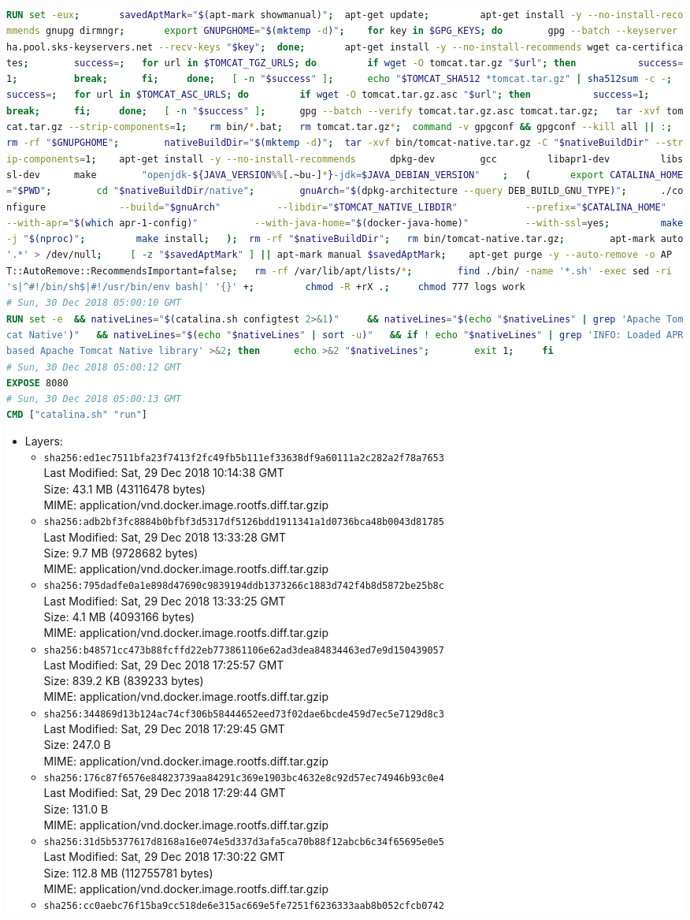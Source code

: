 ```dockerfile
RUN set -eux; 		savedAptMark="$(apt-mark showmanual)"; 	apt-get update; 		apt-get install -y --no-install-recommends gnupg dirmngr; 		export GNUPGHOME="$(mktemp -d)"; 	for key in $GPG_KEYS; do 		gpg --batch --keyserver ha.pool.sks-keyservers.net --recv-keys "$key"; 	done; 		apt-get install -y --no-install-recommends wget ca-certificates; 		success=; 	for url in $TOMCAT_TGZ_URLS; do 		if wget -O tomcat.tar.gz "$url"; then 			success=1; 			break; 		fi; 	done; 	[ -n "$success" ]; 		echo "$TOMCAT_SHA512 *tomcat.tar.gz" | sha512sum -c -; 		success=; 	for url in $TOMCAT_ASC_URLS; do 		if wget -O tomcat.tar.gz.asc "$url"; then 			success=1; 			break; 		fi; 	done; 	[ -n "$success" ]; 		gpg --batch --verify tomcat.tar.gz.asc tomcat.tar.gz; 	tar -xvf tomcat.tar.gz --strip-components=1; 	rm bin/*.bat; 	rm tomcat.tar.gz*; 	command -v gpgconf && gpgconf --kill all || :; 	rm -rf "$GNUPGHOME"; 		nativeBuildDir="$(mktemp -d)"; 	tar -xvf bin/tomcat-native.tar.gz -C "$nativeBuildDir" --strip-components=1; 	apt-get install -y --no-install-recommends 		dpkg-dev 		gcc 		libapr1-dev 		libssl-dev 		make 		"openjdk-${JAVA_VERSION%%[.~bu-]*}-jdk=$JAVA_DEBIAN_VERSION" 	; 	( 		export CATALINA_HOME="$PWD"; 		cd "$nativeBuildDir/native"; 		gnuArch="$(dpkg-architecture --query DEB_BUILD_GNU_TYPE)"; 		./configure 			--build="$gnuArch" 			--libdir="$TOMCAT_NATIVE_LIBDIR" 			--prefix="$CATALINA_HOME" 			--with-apr="$(which apr-1-config)" 			--with-java-home="$(docker-java-home)" 			--with-ssl=yes; 		make -j "$(nproc)"; 		make install; 	); 	rm -rf "$nativeBuildDir"; 	rm bin/tomcat-native.tar.gz; 		apt-mark auto '.*' > /dev/null; 	[ -z "$savedAptMark" ] || apt-mark manual $savedAptMark; 	apt-get purge -y --auto-remove -o APT::AutoRemove::RecommendsImportant=false; 	rm -rf /var/lib/apt/lists/*; 		find ./bin/ -name '*.sh' -exec sed -ri 's|^#!/bin/sh$|#!/usr/bin/env bash|' '{}' +; 		chmod -R +rX .; 	chmod 777 logs work
# Sun, 30 Dec 2018 05:00:10 GMT
RUN set -e 	&& nativeLines="$(catalina.sh configtest 2>&1)" 	&& nativeLines="$(echo "$nativeLines" | grep 'Apache Tomcat Native')" 	&& nativeLines="$(echo "$nativeLines" | sort -u)" 	&& if ! echo "$nativeLines" | grep 'INFO: Loaded APR based Apache Tomcat Native library' >&2; then 		echo >&2 "$nativeLines"; 		exit 1; 	fi
# Sun, 30 Dec 2018 05:00:12 GMT
EXPOSE 8080
# Sun, 30 Dec 2018 05:00:13 GMT
CMD ["catalina.sh" "run"]
```

-	Layers:
	-	`sha256:ed1ec7511bfa23f7413f2fc49fb5b111ef33638df9a60111a2c282a2f78a7653`  
		Last Modified: Sat, 29 Dec 2018 10:14:38 GMT  
		Size: 43.1 MB (43116478 bytes)  
		MIME: application/vnd.docker.image.rootfs.diff.tar.gzip
	-	`sha256:adb2bf3fc8884b0bfbf3d5317df5126bdd1911341a1d0736bca48b0043d81785`  
		Last Modified: Sat, 29 Dec 2018 13:33:28 GMT  
		Size: 9.7 MB (9728682 bytes)  
		MIME: application/vnd.docker.image.rootfs.diff.tar.gzip
	-	`sha256:795dadfe0a1e898d47690c9839194ddb1373266c1883d742f4b8d5872be25b8c`  
		Last Modified: Sat, 29 Dec 2018 13:33:25 GMT  
		Size: 4.1 MB (4093166 bytes)  
		MIME: application/vnd.docker.image.rootfs.diff.tar.gzip
	-	`sha256:b48571cc473b88fcffd22eb773861106e62ad3dea84834463ed7e9d150439057`  
		Last Modified: Sat, 29 Dec 2018 17:25:57 GMT  
		Size: 839.2 KB (839233 bytes)  
		MIME: application/vnd.docker.image.rootfs.diff.tar.gzip
	-	`sha256:344869d13b124ac74cf306b58444652eed73f02dae6bcde459d7ec5e7129d8c3`  
		Last Modified: Sat, 29 Dec 2018 17:29:45 GMT  
		Size: 247.0 B  
		MIME: application/vnd.docker.image.rootfs.diff.tar.gzip
	-	`sha256:176c87f6576e84823739aa84291c369e1903bc4632e8c92d57ec74946b93c0e4`  
		Last Modified: Sat, 29 Dec 2018 17:29:44 GMT  
		Size: 131.0 B  
		MIME: application/vnd.docker.image.rootfs.diff.tar.gzip
	-	`sha256:31d5b5377617d8168a16e074e5d337d3afa5ca70b88f12abcb6c34f65695e0e5`  
		Last Modified: Sat, 29 Dec 2018 17:30:22 GMT  
		Size: 112.8 MB (112755781 bytes)  
		MIME: application/vnd.docker.image.rootfs.diff.tar.gzip
	-	`sha256:cc0aebc76f15ba9cc518de6e315ac669e5fe7251f6236333aab8b052cfcb0742`  